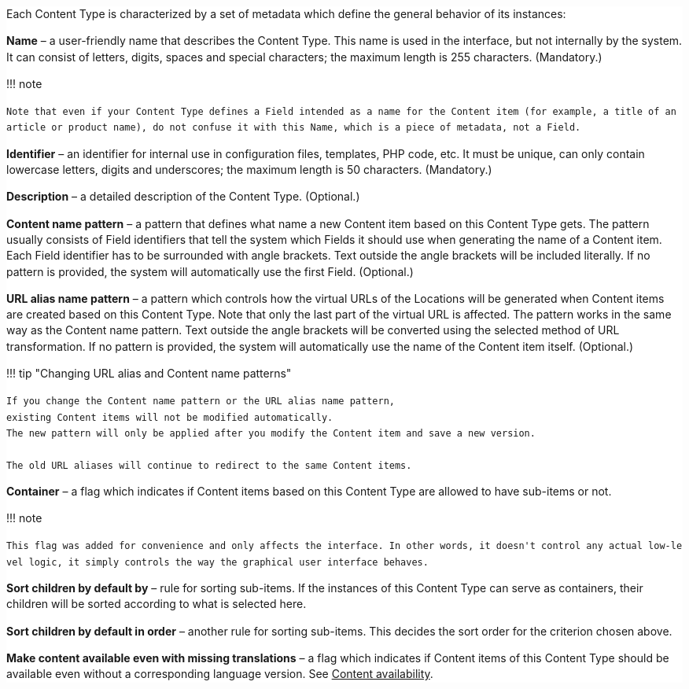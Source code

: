 Each Content Type is characterized by a set of metadata which define the general behavior of its instances:

**Name** – a user-friendly name that describes the Content Type. This name is used in the interface, but not internally by the system. It can consist of letters, digits, spaces and special characters; the maximum length is 255 characters. (Mandatory.)

!!! note

    Note that even if your Content Type defines a Field intended as a name for the Content item (for example, a title of an article or product name), do not confuse it with this Name, which is a piece of metadata, not a Field.

**Identifier** – an identifier for internal use in configuration files, templates, PHP code, etc. It must be unique, can only contain lowercase letters, digits and underscores; the maximum length is 50 characters. (Mandatory.)

**Description** – a detailed description of the Content Type. (Optional.)

<a id="content-name-pattern"></a>**Content name pattern** – a pattern that defines what name a new Content item based on this Content Type gets. The pattern usually consists of Field identifiers that tell the system which Fields it should use when generating the name of a Content item. Each Field identifier has to be surrounded with angle brackets. Text outside the angle brackets will be included literally. If no pattern is provided, the system will automatically use the first Field. (Optional.)

**URL alias name pattern** – a pattern which controls how the virtual URLs of the Locations will be generated when Content items are created based on this Content Type. Note that only the last part of the virtual URL is affected. The pattern works in the same way as the Content name pattern. Text outside the angle brackets will be converted using the selected method of URL transformation. If no pattern is provided, the system will automatically use the name of the Content item itself. (Optional.)

!!! tip "Changing URL alias and Content name patterns"

    If you change the Content name pattern or the URL alias name pattern,
    existing Content items will not be modified automatically.
    The new pattern will only be applied after you modify the Content item and save a new version.

    The old URL aliases will continue to redirect to the same Content items.

**Container** – a flag which indicates if Content items based on this Content Type are allowed to have sub-items or not.

!!! note

    This flag was added for convenience and only affects the interface. In other words, it doesn't control any actual low-level logic, it simply controls the way the graphical user interface behaves.

**Sort children by default by** – rule for sorting sub-items. If the instances of this Content Type can serve as containers, their children will be sorted according to what is selected here.

**Sort children by default in order** – another rule for sorting sub-items. This decides the sort order for the criterion chosen above.

<a id="default-content-availability"></a>**Make content available even with missing translations** – a flag which indicates if Content items of this Content Type should be available even without a corresponding language version. See [Content availability](content_management.md#content-availability).
